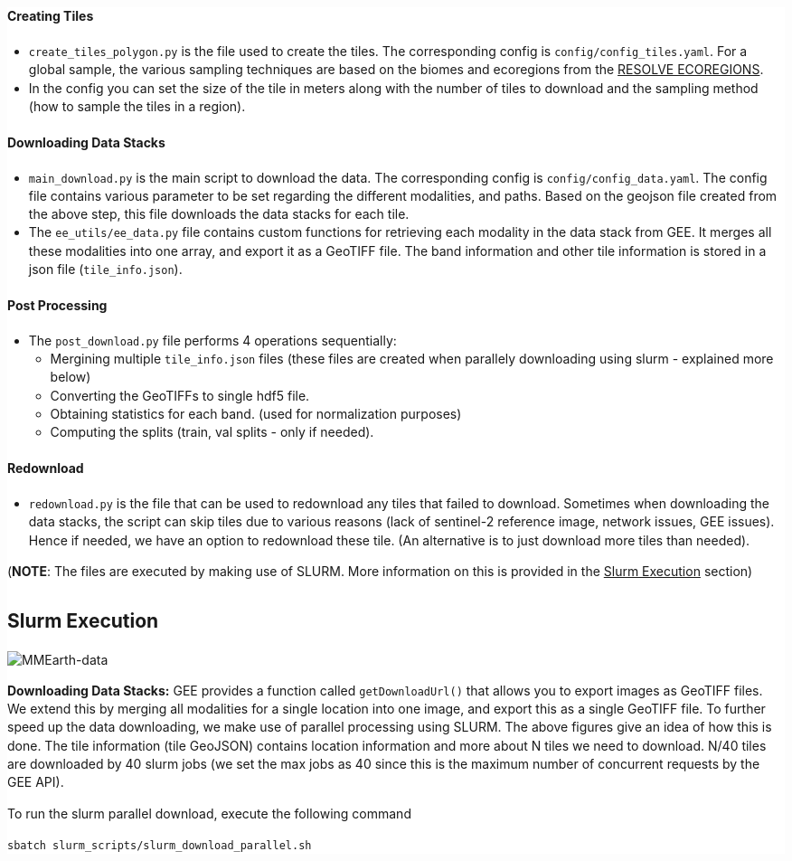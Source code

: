 #### Creating Tiles
- `create_tiles_polygon.py` is the file used to create the tiles. The corresponding config is `config/config_tiles.yaml`.  For a global sample, the various sampling techniques are based on the biomes and ecoregions from the [RESOLVE ECOREGIONS](https://developers.google.com/earth-engine/datasets/catalog/RESOLVE_ECOREGIONS_2017).
- In the config you can set the size of the tile in meters along with the number of tiles to download and the sampling method (how to sample the tiles in a region).

#### Downloading Data Stacks 
- `main_download.py` is the main script to download the data. The corresponding config is `config/config_data.yaml`. The config file contains various parameter to be set regarding the different modalities, and paths. Based on the geojson file created from the above step, this file downloads the data stacks for each tile.
- The `ee_utils/ee_data.py` file contains custom functions for retrieving each modality in the data stack from GEE. It merges all these modalities into one array, and export it as a GeoTIFF file. The band information and other tile information is stored in a json file (`tile_info.json`).

#### Post Processing
- The `post_download.py` file performs 4 operations sequentially:
  - Mergining multiple `tile_info.json` files (these files are created when parallely downloading using slurm - explained more below)
  - Converting the GeoTIFFs to single hdf5 file.
  - Obtaining statistics for each band. (used for normalization purposes)
  - Computing the splits (train, val splits - only if needed).
 

#### Redownload
- `redownload.py` is the file that can be used to redownload any tiles that failed to download. Sometimes when downloading the data stacks, the script can skip tiles due to various reasons (lack of sentinel-2 reference image, network issues, GEE issues). Hence if needed, we have an option to redownload these tile. (An alternative is to just download more tiles than needed).


(**NOTE**: The files are executed by making use of SLURM. More information on this is provided in the [Slurm Execution](https://github.com/vishalned/MMEarth-data?tab=readme-ov-file#slurm-execution) section)

## Slurm Execution

<img width="815" alt="MMEarth-data" src="https://github.com/vishalned/MMEarth-data/assets/27778126/02764bda-7384-4359-bdae-01c4456239a0">


**Downloading Data Stacks:** GEE provides a function called `getDownloadUrl()` that allows you to export images as GeoTIFF files. We extend this by merging all modalities for a single location into one image, and export this as a single GeoTIFF file. To further speed up the data downloading, we make use of parallel processing using SLURM. The above figures give an idea of how this is done. The tile information (tile GeoJSON) contains location information and more about N tiles we need to download. N/40 tiles are downloaded by 40 slurm jobs (we set the max jobs as 40 since this is the maximum number of concurrent requests by the GEE API). 
  
To run the slurm parallel download, execute the following command
```sh
sbatch slurm_scripts/slurm_download_parallel.sh
```
